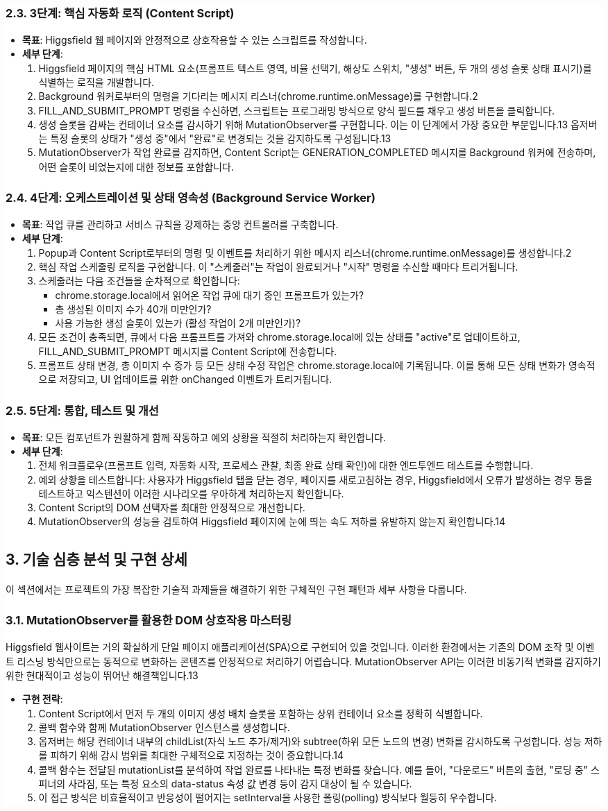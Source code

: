 ### **2.3. 3단계: 핵심 자동화 로직 (Content Script)**

* **목표**: Higgsfield 웹 페이지와 안정적으로 상호작용할 수 있는 스크립트를 작성합니다.  
* **세부 단계**:  
  1. Higgsfield 페이지의 핵심 HTML 요소(프롬프트 텍스트 영역, 비율 선택기, 해상도 스위치, "생성" 버튼, 두 개의 생성 슬롯 상태 표시기)를 식별하는 로직을 개발합니다.  
  2. Background 워커로부터의 명령을 기다리는 메시지 리스너(chrome.runtime.onMessage)를 구현합니다.2  
  3. FILL\_AND\_SUBMIT\_PROMPT 명령을 수신하면, 스크립트는 프로그래밍 방식으로 양식 필드를 채우고 생성 버튼을 클릭합니다.  
  4. 생성 슬롯을 감싸는 컨테이너 요소를 감시하기 위해 MutationObserver를 구현합니다. 이는 이 단계에서 가장 중요한 부분입니다.13 옵저버는 특정 슬롯의 상태가 "생성 중"에서 "완료"로 변경되는 것을 감지하도록 구성됩니다.13  
  5. MutationObserver가 작업 완료를 감지하면, Content Script는 GENERATION\_COMPLETED 메시지를 Background 워커에 전송하며, 어떤 슬롯이 비었는지에 대한 정보를 포함합니다.

### **2.4. 4단계: 오케스트레이션 및 상태 영속성 (Background Service Worker)**

* **목표**: 작업 큐를 관리하고 서비스 규칙을 강제하는 중앙 컨트롤러를 구축합니다.  
* **세부 단계**:  
  1. Popup과 Content Script로부터의 명령 및 이벤트를 처리하기 위한 메시지 리스너(chrome.runtime.onMessage)를 생성합니다.2  
  2. 핵심 작업 스케줄링 로직을 구현합니다. 이 "스케줄러"는 작업이 완료되거나 "시작" 명령을 수신할 때마다 트리거됩니다.  
  3. 스케줄러는 다음 조건들을 순차적으로 확인합니다:  
     * chrome.storage.local에서 읽어온 작업 큐에 대기 중인 프롬프트가 있는가?  
     * 총 생성된 이미지 수가 40개 미만인가?  
     * 사용 가능한 생성 슬롯이 있는가 (활성 작업이 2개 미만인가)?  
  4. 모든 조건이 충족되면, 큐에서 다음 프롬프트를 가져와 chrome.storage.local에 있는 상태를 "active"로 업데이트하고, FILL\_AND\_SUBMIT\_PROMPT 메시지를 Content Script에 전송합니다.  
  5. 프롬프트 상태 변경, 총 이미지 수 증가 등 모든 상태 수정 작업은 chrome.storage.local에 기록됩니다. 이를 통해 모든 상태 변화가 영속적으로 저장되고, UI 업데이트를 위한 onChanged 이벤트가 트리거됩니다.

### **2.5. 5단계: 통합, 테스트 및 개선**

* **목표**: 모든 컴포넌트가 원활하게 함께 작동하고 예외 상황을 적절히 처리하는지 확인합니다.  
* **세부 단계**:  
  1. 전체 워크플로우(프롬프트 입력, 자동화 시작, 프로세스 관찰, 최종 완료 상태 확인)에 대한 엔드투엔드 테스트를 수행합니다.  
  2. 예외 상황을 테스트합니다: 사용자가 Higgsfield 탭을 닫는 경우, 페이지를 새로고침하는 경우, Higgsfield에서 오류가 발생하는 경우 등을 테스트하고 익스텐션이 이러한 시나리오를 우아하게 처리하는지 확인합니다.  
  3. Content Script의 DOM 선택자를 최대한 안정적으로 개선합니다.  
  4. MutationObserver의 성능을 검토하여 Higgsfield 페이지에 눈에 띄는 속도 저하를 유발하지 않는지 확인합니다.14

## **3\. 기술 심층 분석 및 구현 상세**

이 섹션에서는 프로젝트의 가장 복잡한 기술적 과제들을 해결하기 위한 구체적인 구현 패턴과 세부 사항을 다룹니다.

### **3.1. MutationObserver를 활용한 DOM 상호작용 마스터링**

Higgsfield 웹사이트는 거의 확실하게 단일 페이지 애플리케이션(SPA)으로 구현되어 있을 것입니다. 이러한 환경에서는 기존의 DOM 조작 및 이벤트 리스닝 방식만으로는 동적으로 변화하는 콘텐츠를 안정적으로 처리하기 어렵습니다. MutationObserver API는 이러한 비동기적 변화를 감지하기 위한 현대적이고 성능이 뛰어난 해결책입니다.13

* **구현 전략**:  
  1. Content Script에서 먼저 두 개의 이미지 생성 배치 슬롯을 포함하는 상위 컨테이너 요소를 정확히 식별합니다.  
  2. 콜백 함수와 함께 MutationObserver 인스턴스를 생성합니다.  
  3. 옵저버는 해당 컨테이너 내부의 childList(자식 노드 추가/제거)와 subtree(하위 모든 노드의 변경) 변화를 감시하도록 구성합니다. 성능 저하를 피하기 위해 감시 범위를 최대한 구체적으로 지정하는 것이 중요합니다.14  
  4. 콜백 함수는 전달된 mutationList를 분석하여 작업 완료를 나타내는 특정 변화를 찾습니다. 예를 들어, "다운로드" 버튼의 출현, "로딩 중" 스피너의 사라짐, 또는 특정 요소의 data-status 속성 값 변경 등이 감지 대상이 될 수 있습니다.  
  5. 이 접근 방식은 비효율적이고 반응성이 떨어지는 setInterval을 사용한 폴링(polling) 방식보다 월등히 우수합니다.

